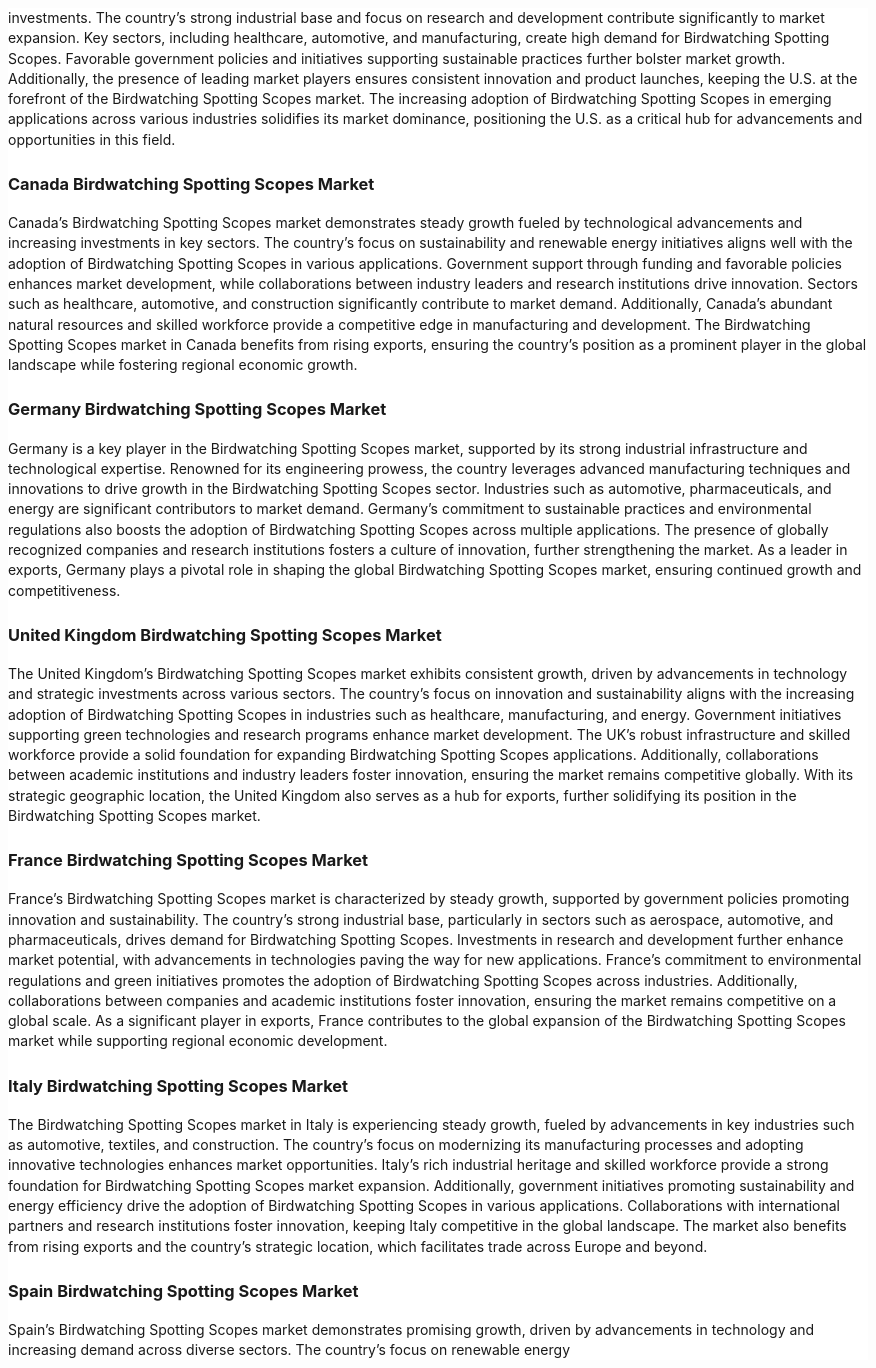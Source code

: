 investments. The country&rsquo;s strong industrial base and focus on research and development contribute significantly to market expansion. Key sectors, including healthcare, automotive, and manufacturing, create high demand for Birdwatching Spotting Scopes. Favorable government policies and initiatives supporting sustainable practices further bolster market growth. Additionally, the presence of leading market players ensures consistent innovation and product launches, keeping the U.S. at the forefront of the Birdwatching Spotting Scopes market. The increasing adoption of Birdwatching Spotting Scopes in emerging applications across various industries solidifies its market dominance, positioning the U.S. as a critical hub for advancements and opportunities in this field.</p><h3>Canada Birdwatching Spotting Scopes Market</h3><p>Canada&rsquo;s Birdwatching Spotting Scopes market demonstrates steady growth fueled by technological advancements and increasing investments in key sectors. The country&rsquo;s focus on sustainability and renewable energy initiatives aligns well with the adoption of Birdwatching Spotting Scopes in various applications. Government support through funding and favorable policies enhances market development, while collaborations between industry leaders and research institutions drive innovation. Sectors such as healthcare, automotive, and construction significantly contribute to market demand. Additionally, Canada&rsquo;s abundant natural resources and skilled workforce provide a competitive edge in manufacturing and development. The Birdwatching Spotting Scopes market in Canada benefits from rising exports, ensuring the country&rsquo;s position as a prominent player in the global landscape while fostering regional economic growth.</p><h3>Germany Birdwatching Spotting Scopes Market</h3><p>Germany is a key player in the Birdwatching Spotting Scopes market, supported by its strong industrial infrastructure and technological expertise. Renowned for its engineering prowess, the country leverages advanced manufacturing techniques and innovations to drive growth in the Birdwatching Spotting Scopes sector. Industries such as automotive, pharmaceuticals, and energy are significant contributors to market demand. Germany&rsquo;s commitment to sustainable practices and environmental regulations also boosts the adoption of Birdwatching Spotting Scopes across multiple applications. The presence of globally recognized companies and research institutions fosters a culture of innovation, further strengthening the market. As a leader in exports, Germany plays a pivotal role in shaping the global Birdwatching Spotting Scopes market, ensuring continued growth and competitiveness.</p><h3>United Kingdom Birdwatching Spotting Scopes Market</h3><p>The United Kingdom&rsquo;s Birdwatching Spotting Scopes market exhibits consistent growth, driven by advancements in technology and strategic investments across various sectors. The country&rsquo;s focus on innovation and sustainability aligns with the increasing adoption of Birdwatching Spotting Scopes in industries such as healthcare, manufacturing, and energy. Government initiatives supporting green technologies and research programs enhance market development. The UK&rsquo;s robust infrastructure and skilled workforce provide a solid foundation for expanding Birdwatching Spotting Scopes applications. Additionally, collaborations between academic institutions and industry leaders foster innovation, ensuring the market remains competitive globally. With its strategic geographic location, the United Kingdom also serves as a hub for exports, further solidifying its position in the Birdwatching Spotting Scopes market.</p><h3>France Birdwatching Spotting Scopes Market</h3><p>France&rsquo;s Birdwatching Spotting Scopes market is characterized by steady growth, supported by government policies promoting innovation and sustainability. The country&rsquo;s strong industrial base, particularly in sectors such as aerospace, automotive, and pharmaceuticals, drives demand for Birdwatching Spotting Scopes. Investments in research and development further enhance market potential, with advancements in technologies paving the way for new applications. France&rsquo;s commitment to environmental regulations and green initiatives promotes the adoption of Birdwatching Spotting Scopes across industries. Additionally, collaborations between companies and academic institutions foster innovation, ensuring the market remains competitive on a global scale. As a significant player in exports, France contributes to the global expansion of the Birdwatching Spotting Scopes market while supporting regional economic development.</p><h3>Italy Birdwatching Spotting Scopes Market</h3><p>The Birdwatching Spotting Scopes market in Italy is experiencing steady growth, fueled by advancements in key industries such as automotive, textiles, and construction. The country&rsquo;s focus on modernizing its manufacturing processes and adopting innovative technologies enhances market opportunities. Italy&rsquo;s rich industrial heritage and skilled workforce provide a strong foundation for Birdwatching Spotting Scopes market expansion. Additionally, government initiatives promoting sustainability and energy efficiency drive the adoption of Birdwatching Spotting Scopes in various applications. Collaborations with international partners and research institutions foster innovation, keeping Italy competitive in the global landscape. The market also benefits from rising exports and the country&rsquo;s strategic location, which facilitates trade across Europe and beyond.</p><h3>Spain Birdwatching Spotting Scopes Market</h3><p>Spain&rsquo;s Birdwatching Spotting Scopes market demonstrates promising growth, driven by advancements in technology and increasing demand across diverse sectors. The country&rsquo;s focus on renewable energy